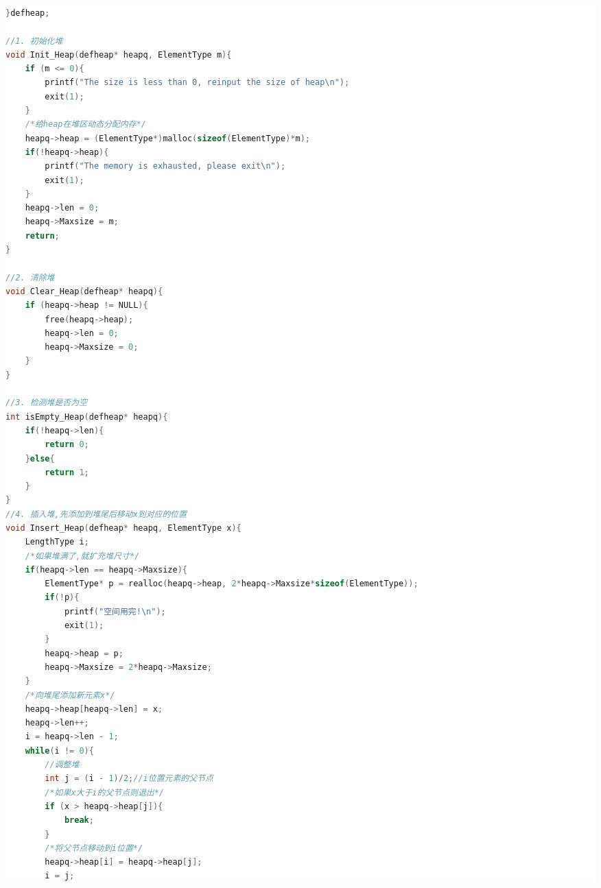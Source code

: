```c 
}defheap;

//1. 初始化堆
void Init_Heap(defheap* heapq, ElementType m){
    if (m <= 0){
        printf("The size is less than 0, reinput the size of heap\n");
        exit(1);
    }
    /*给heap在堆区动态分配内存*/
    heapq->heap = (ElementType*)malloc(sizeof(ElementType)*m);
    if(!heapq->heap){
        printf("The memory is exhausted, please exit\n");
        exit(1);
    }
    heapq->len = 0;
    heapq->Maxsize = m;
    return;
}

//2. 清除堆
void Clear_Heap(defheap* heapq){
    if (heapq->heap != NULL){
        free(heapq->heap);
        heapq->len = 0;
        heapq->Maxsize = 0;
    }
}

//3. 检测堆是否为空
int isEmpty_Heap(defheap* heapq){
    if(!heapq->len){
        return 0;
    }else{
        return 1;
    }
}
//4. 插入堆,先添加到堆尾后移动x到对应的位置
void Insert_Heap(defheap* heapq, ElementType x){
    LengthType i;
    /*如果堆满了,就扩充堆尺寸*/
    if(heapq->len == heapq->Maxsize){
        ElementType* p = realloc(heapq->heap, 2*heapq->Maxsize*sizeof(ElementType));
        if(!p){
            printf("空间用完!\n");
            exit(1);
        }
        heapq->heap = p;
        heapq->Maxsize = 2*heapq->Maxsize;
    }
    /*向堆尾添加新元素x*/
    heapq->heap[heapq->len] = x;
    heapq->len++;
    i = heapq->len - 1;
    while(i != 0){
        //调整堆
        int j = (i - 1)/2;//i位置元素的父节点
        /*如果x大于i的父节点则退出*/
        if (x > heapq->heap[j]){
            break;
        }
        /*将父节点移动到i位置*/
        heapq->heap[i] = heapq->heap[j];
        i = j;
```
